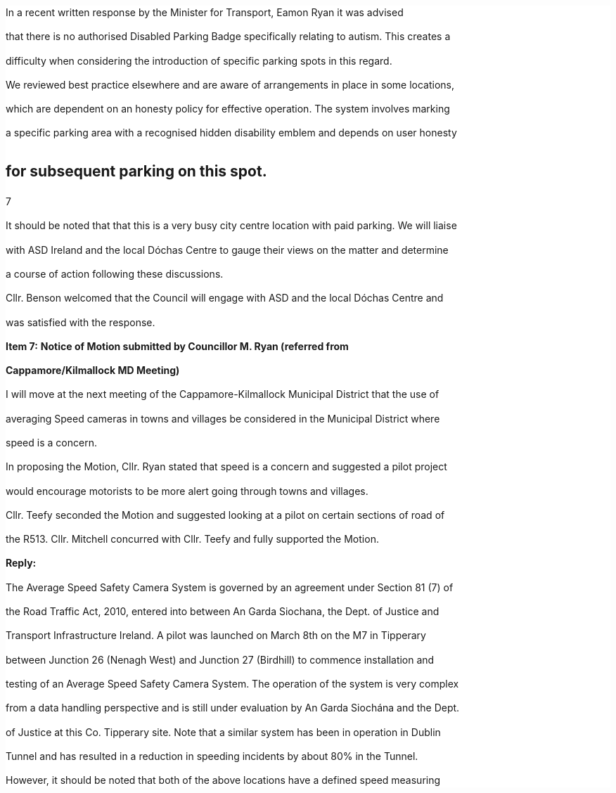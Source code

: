In a recent written response by the Minister for Transport, Eamon Ryan it was advised

that there is no authorised Disabled Parking Badge specifically relating to autism. This creates a

difficulty when considering the introduction of specific parking spots in this regard.

We reviewed best practice elsewhere and are aware of arrangements in place in some locations,

which are dependent on an honesty policy for effective operation. The system involves marking

a specific parking area with a recognised hidden disability emblem and depends on user honesty

for subsequent parking on this spot.
---
7

It should be noted that that this is a very busy city centre location with paid parking. We will liaise

with ASD Ireland and the local Dóchas Centre to gauge their views on the matter and determine

a course of action following these discussions.

Cllr. Benson welcomed that the Council will engage with ASD and the local Dóchas Centre and

was satisfied with the response.

**Item 7:** **Notice of Motion submitted by Councillor M. Ryan (referred from**

**Cappamore/Kilmallock MD Meeting)**

I will move at the next meeting of the Cappamore-Kilmallock Municipal District that the use of

averaging Speed cameras in towns and villages be considered in the Municipal District where

speed is a concern.

In proposing the Motion, Cllr. Ryan stated that speed is a concern and suggested a pilot project

would encourage motorists to be more alert going through towns and villages.

Cllr. Teefy seconded the Motion and suggested looking at a pilot on certain sections of road of

the R513. Cllr. Mitchell concurred with Cllr. Teefy and fully supported the Motion.

**Reply:**

The Average Speed Safety Camera System is governed by an agreement under Section 81 (7) of

the Road Traffic Act, 2010, entered into between An Garda Siochana, the Dept. of Justice and

Transport Infrastructure Ireland. A pilot was launched on March 8th on the M7 in Tipperary

between Junction 26 (Nenagh West) and Junction 27 (Birdhill) to commence installation and

testing of an Average Speed Safety Camera System. The operation of the system is very complex

from a data handling perspective and is still under evaluation by An Garda Siochána and the Dept.

of Justice at this Co. Tipperary site. Note that a similar system has been in operation in Dublin

Tunnel and has resulted in a reduction in speeding incidents by about 80% in the Tunnel.

However, it should be noted that both of the above locations have a defined speed measuring
